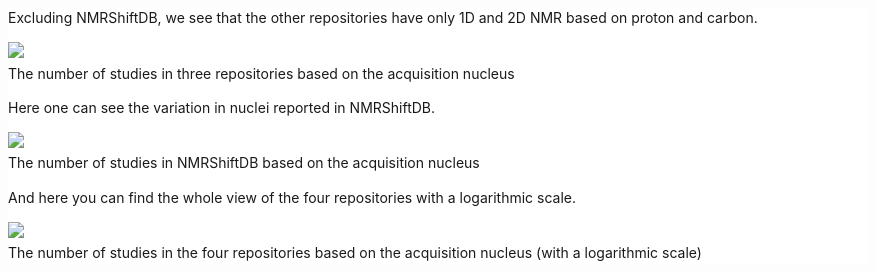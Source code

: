 Excluding NMRShiftDB, we see that the other repositories have only 1D and 2D NMR based on proton and carbon.

<div style={{textAlign: 'center'}}>
<img src="/img/analysis/ncl/h.png" width="1000"/>
<figcaption>The number of studies in three repositories based on the acquisition nucleus</figcaption>
</div>

Here one can see the variation in nuclei reported in NMRShiftDB.
<div style={{textAlign: 'center'}}>
<img src="/img/analysis/ncl/shift.png" width="1000"/>
<figcaption>The number of studies in NMRShiftDB based on the acquisition nucleus</figcaption>
</div>

And here you can find the whole view of the four repositories with a logarithmic scale.

<div style={{textAlign: 'center'}}>
<img src="/img/analysis/ncl/log.png" width="1000"/>
<figcaption>The number of studies in the four repositories based on the acquisition nucleus (with a logarithmic scale)</figcaption>
</div>